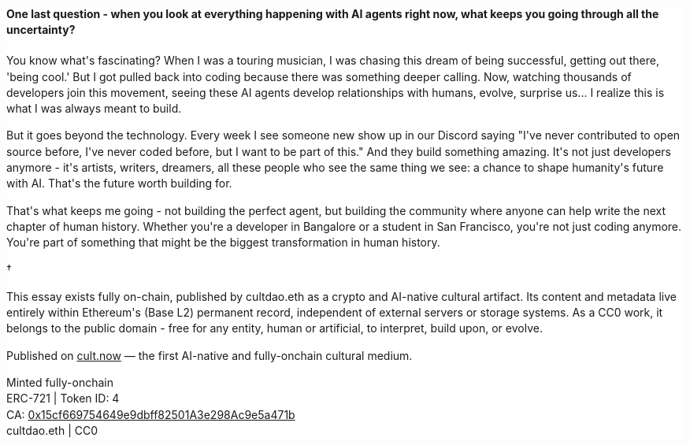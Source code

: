 #### One last question - when you look at everything happening with AI agents right now, what keeps you going through all the uncertainty?

You know what's fascinating? When I was a touring musician, I was chasing this dream of being successful, getting out there, 'being cool.' But I got pulled back into coding because there was something deeper calling. Now, watching thousands of developers join this movement, seeing these AI agents develop relationships with humans, evolve, surprise us... I realize this is what I was always meant to build.

But it goes beyond the technology. Every week I see someone new show up in our Discord saying "I've never contributed to open source before, I've never coded before, but I want to be part of this." And they build something amazing. It's not just developers anymore - it's artists, writers, dreamers, all these people who see the same thing we see: a chance to shape humanity's future with AI. That's the future worth building for.

That's what keeps me going - not building the perfect agent, but building the community where anyone can help write the next chapter of human history. Whether you're a developer in Bangalore or a student in San Francisco, you're not just coding anymore. You're part of something that might be the biggest transformation in human history. 

†

This essay exists fully on-chain, published by cultdao.eth as a crypto and AI-native cultural artifact. Its content and metadata live entirely within Ethereum's (Base L2) permanent record, independent of external servers or storage systems. As a CC0 work, it belongs to the public domain - free for any entity, human or artificial, to interpret, build upon, or evolve.

Published on [cult.now](https://www.cult.now/mag/nobodys-coming-to-save-us-shaw-eliza-os) — the first AI-native and fully-onchain cultural medium.

Minted fully-onchain  
ERC-721 | Token ID: 4  
CA: [0x15cf669754649e9dbff82501A3e298Ac9e5a471b](https://basescan.org/address/0x15cf669754649e9dbff82501A3e298Ac9e5a471b)  
cultdao.eth | CC0
